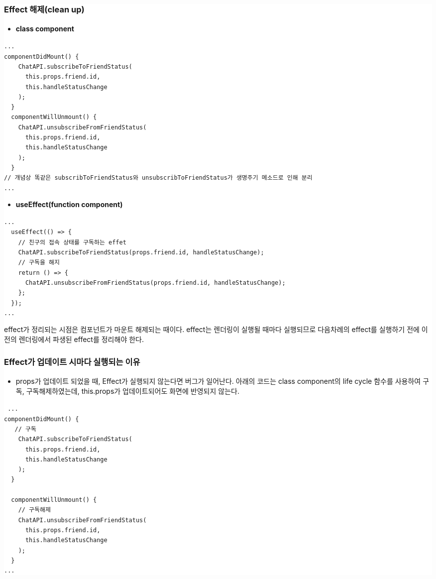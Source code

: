 

### Effect 해제(clean up)

* **class component**

```React
...
componentDidMount() {
    ChatAPI.subscribeToFriendStatus(
      this.props.friend.id,
      this.handleStatusChange
    );
  }
  componentWillUnmount() {
    ChatAPI.unsubscribeFromFriendStatus(
      this.props.friend.id,
      this.handleStatusChange
    );
  }
// 개념상 똑같은 subscribToFriendStatus와 unsubscribToFriendStatus가 생명주기 메소드로 인해 분리
...
```



* **useEffect(function component)**

```React
...
  useEffect(() => {
    // 친구의 접속 상태를 구독하는 effet
    ChatAPI.subscribeToFriendStatus(props.friend.id, handleStatusChange);
    // 구독을 해지
    return () => {
      ChatAPI.unsubscribeFromFriendStatus(props.friend.id, handleStatusChange);
    };
  });
...
```

effect가 정리되는 시점은 컴포넌트가 마운트 해제되는 때이다. effect는 렌더링이 실행될 때마다 실행되므로 다음차례의 effect를 실행하기 전에 이전의 렌더링에서 파생된 effect를 정리해야 한다.



### Effect가 업데이트 시마다 실행되는 이유

* props가 업데이트 되었을 때, Effect가 실행되지 않는다면 버그가 일어난다. 아래의 코드는 class component의 life cycle 함수를 사용하여 구독, 구독해제하였는데, this.props가 업데이트되어도 화면에 반영되지 않는다. 

```React
 ...
componentDidMount() {
   // 구독
    ChatAPI.subscribeToFriendStatus(
      this.props.friend.id,
      this.handleStatusChange
    );
  }

  componentWillUnmount() {
    // 구독해제
    ChatAPI.unsubscribeFromFriendStatus(
      this.props.friend.id,
      this.handleStatusChange
    );
  }
...
```